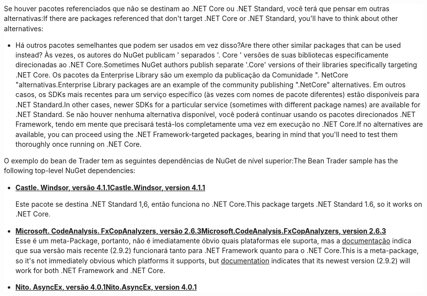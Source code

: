 <span data-ttu-id="e0332-171">Se houver pacotes referenciados que não se destinam ao .NET Core ou .NET Standard, você terá que pensar em outras alternativas:</span><span class="sxs-lookup"><span data-stu-id="e0332-171">If there are packages referenced that don't target .NET Core or .NET Standard, you'll have to think about other alternatives:</span></span>

- <span data-ttu-id="e0332-172">Há outros pacotes semelhantes que podem ser usados em vez disso?</span><span class="sxs-lookup"><span data-stu-id="e0332-172">Are there other similar packages that can be used instead?</span></span> <span data-ttu-id="e0332-173">Às vezes, os autores do NuGet publicam ' separados '. Core ' versões de suas bibliotecas especificamente direcionadas ao .NET Core.</span><span class="sxs-lookup"><span data-stu-id="e0332-173">Sometimes NuGet authors publish separate '.Core' versions of their libraries specifically targeting .NET Core.</span></span> <span data-ttu-id="e0332-174">Os pacotes da Enterprise Library são um exemplo da publicação da Comunidade ". NetCore "alternativas.</span><span class="sxs-lookup"><span data-stu-id="e0332-174">Enterprise Library packages are an example of the community publishing ".NetCore" alternatives.</span></span> <span data-ttu-id="e0332-175">Em outros casos, os SDKs mais recentes para um serviço específico (às vezes com nomes de pacote diferentes) estão disponíveis para .NET Standard.</span><span class="sxs-lookup"><span data-stu-id="e0332-175">In other cases, newer SDKs for a particular service (sometimes with different package names) are available for .NET Standard.</span></span> <span data-ttu-id="e0332-176">Se não houver nenhuma alternativa disponível, você poderá continuar usando os pacotes direcionados .NET Framework, tendo em mente que precisará testá-los completamente uma vez em execução no .NET Core.</span><span class="sxs-lookup"><span data-stu-id="e0332-176">If no alternatives are available, you can proceed using the .NET Framework-targeted packages, bearing in mind that you'll need to test them thoroughly once running on .NET Core.</span></span>

<span data-ttu-id="e0332-177">O exemplo do bean de Trader tem as seguintes dependências de NuGet de nível superior:</span><span class="sxs-lookup"><span data-stu-id="e0332-177">The Bean Trader sample has the following top-level NuGet dependencies:</span></span>

- [<span data-ttu-id="e0332-178">**Castle. Windsor, versão 4.1.1**</span><span class="sxs-lookup"><span data-stu-id="e0332-178">**Castle.Windsor, version 4.1.1**</span></span>](https://www.castleproject.org/projects/windsor/)  

  <span data-ttu-id="e0332-179">Este pacote se destina .NET Standard 1,6, então funciona no .NET Core.</span><span class="sxs-lookup"><span data-stu-id="e0332-179">This package targets .NET Standard 1.6, so it works on .NET Core.</span></span>

- [<span data-ttu-id="e0332-180">**Microsoft. CodeAnalysis. FxCopAnalyzers, versão 2.6.3**</span><span class="sxs-lookup"><span data-stu-id="e0332-180">**Microsoft.CodeAnalysis.FxCopAnalyzers, version 2.6.3**</span></span>](https://www.nuget.org/packages/Microsoft.CodeAnalysis.FxCopAnalyzers/2.6.3)  
  <span data-ttu-id="e0332-181">Esse é um meta-Package, portanto, não é imediatamente óbvio quais plataformas ele suporta, mas a [documentação](https://github.com/dotnet/roslyn-analyzers#microsoftcodeanalysisfxcopanalyzers) indica que sua versão mais recente (2.9.2) funcionará tanto para .NET Framework quanto para o .NET Core.</span><span class="sxs-lookup"><span data-stu-id="e0332-181">This is a meta-package, so it's not immediately obvious which platforms it supports, but [documentation](https://github.com/dotnet/roslyn-analyzers#microsoftcodeanalysisfxcopanalyzers) indicates that its newest version (2.9.2) will work for both .NET Framework and .NET Core.</span></span>

- [<span data-ttu-id="e0332-182">**Nito. AsyncEx, versão 4.0.1**</span><span class="sxs-lookup"><span data-stu-id="e0332-182">**Nito.AsyncEx, version 4.0.1**</span></span>](https://www.nuget.org/packages/Nito.AsyncEx/4.0.1)  
